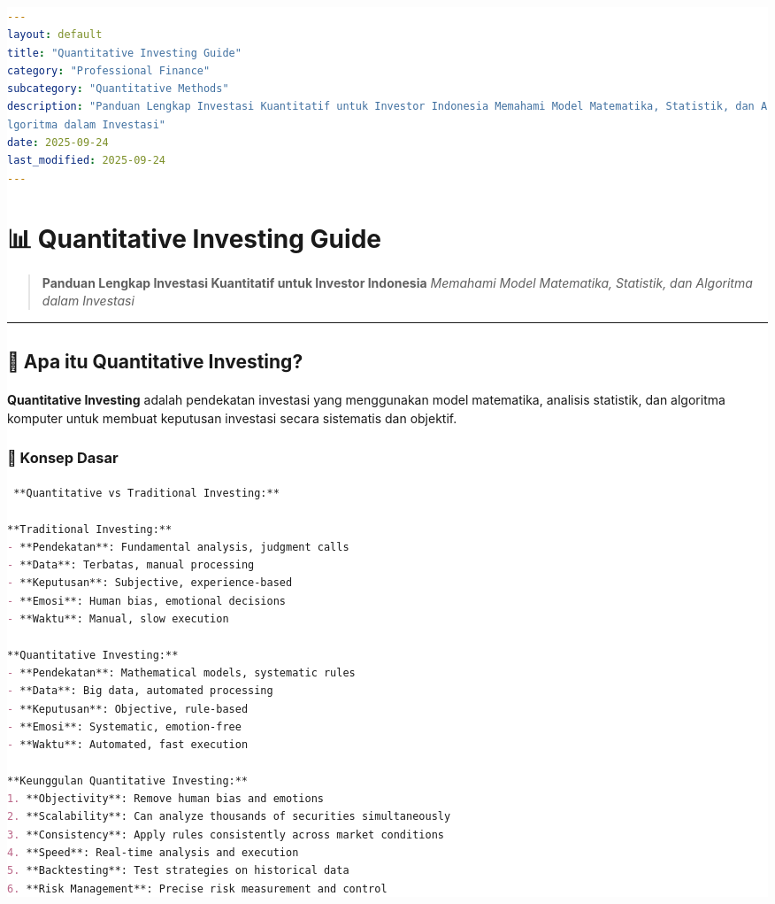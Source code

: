 ```yaml
---
layout: default
title: "Quantitative Investing Guide"
category: "Professional Finance"
subcategory: "Quantitative Methods"
description: "Panduan Lengkap Investasi Kuantitatif untuk Investor Indonesia Memahami Model Matematika, Statistik, dan Algoritma dalam Investasi"
date: 2025-09-24
last_modified: 2025-09-24
---
```


# 📊 Quantitative Investing Guide

> **Panduan Lengkap Investasi Kuantitatif untuk Investor Indonesia**
> *Memahami Model Matematika, Statistik, dan Algoritma dalam Investasi*

---

## 🧮 Apa itu Quantitative Investing?

**Quantitative Investing** adalah pendekatan investasi yang menggunakan model matematika, analisis statistik, dan algoritma komputer untuk membuat keputusan investasi secara sistematis dan objektif.

### 🎯 Konsep Dasar
```markdown
 **Quantitative vs Traditional Investing:**

**Traditional Investing:**
- **Pendekatan**: Fundamental analysis, judgment calls
- **Data**: Terbatas, manual processing
- **Keputusan**: Subjective, experience-based
- **Emosi**: Human bias, emotional decisions
- **Waktu**: Manual, slow execution

**Quantitative Investing:**
- **Pendekatan**: Mathematical models, systematic rules
- **Data**: Big data, automated processing
- **Keputusan**: Objective, rule-based
- **Emosi**: Systematic, emotion-free
- **Waktu**: Automated, fast execution

**Keunggulan Quantitative Investing:**
1. **Objectivity**: Remove human bias and emotions
2. **Scalability**: Can analyze thousands of securities simultaneously
3. **Consistency**: Apply rules consistently across market conditions
4. **Speed**: Real-time analysis and execution
5. **Backtesting**: Test strategies on historical data
6. **Risk Management**: Precise risk measurement and control
```
